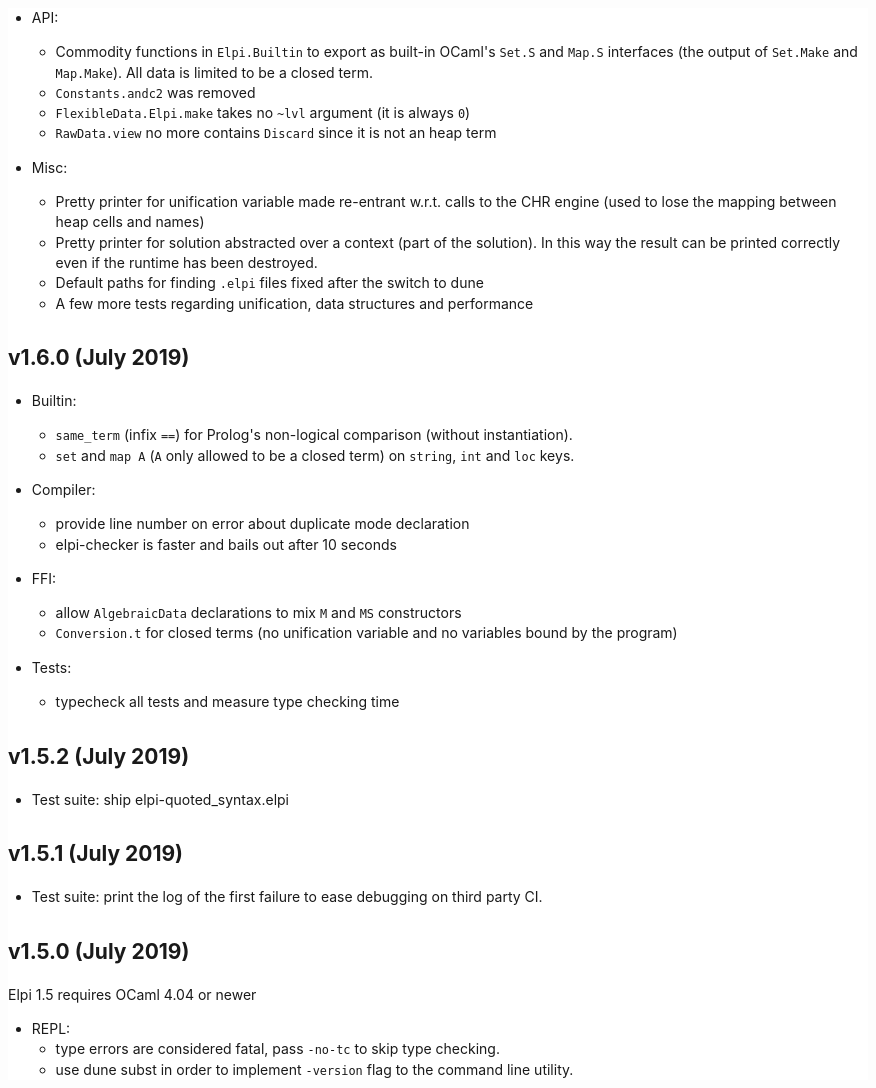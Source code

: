 - API:
  - Commodity functions in `Elpi.Builtin` to export as built-in
    OCaml's `Set.S` and `Map.S` interfaces (the output of `Set.Make`
    and `Map.Make`). All data is limited to be a closed term.
  - `Constants.andc2` was removed
  - `FlexibleData.Elpi.make` takes no `~lvl` argument (it is always `0`)
  - `RawData.view` no more contains `Discard` since it is not an heap term

- Misc:
  - Pretty printer for unification variable made re-entrant w.r.t. calls to the
    CHR engine (used to lose the mapping between heap cells and names)
  - Pretty printer for solution abstracted over a context (part of the solution). In this
    way the result can be printed correctly even if the runtime has been destroyed.
  - Default paths for finding `.elpi` files fixed after the switch to dune
  - A few more tests regarding unification, data structures and performance

## v1.6.0 (July 2019)

- Builtin:
  - `same_term` (infix `==`) for Prolog's non-logical comparison (without
    instantiation).
  - `set` and `map A` (`A` only allowed to be a closed term) on
    `string`, `int` and `loc` keys.

- Compiler:
  - provide line number on error about duplicate mode declaration
  - elpi-checker is faster and bails out after 10 seconds

- FFI:
  - allow `AlgebraicData` declarations to mix `M` and `MS` constructors
  - `Conversion.t` for closed terms (no unification variable and no variables
    bound by the program)

- Tests:
  - typecheck all tests and measure type checking time

## v1.5.2 (July 2019)

- Test suite: ship elpi-quoted_syntax.elpi

## v1.5.1 (July 2019)

- Test suite: print the log of the first failure to ease debugging on third
  party CI.

## v1.5.0 (July 2019)

Elpi 1.5 requires OCaml 4.04 or newer

- REPL:
  - type errors are considered fatal, pass `-no-tc` to skip type checking.
  - use dune subst in order to implement `-version` flag to the command line
    utility.
